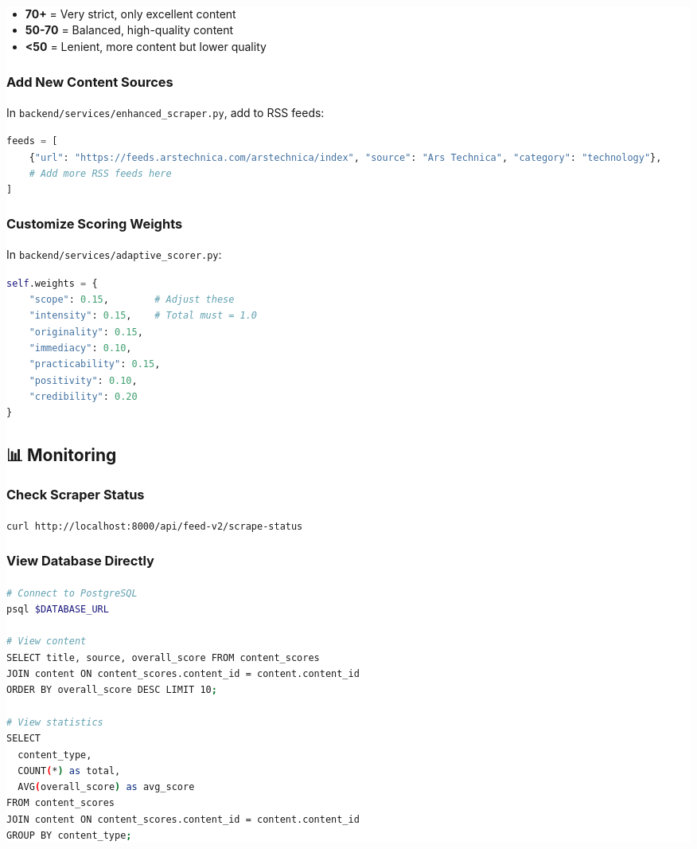- **70+** = Very strict, only excellent content
- **50-70** = Balanced, high-quality content
- **<50** = Lenient, more content but lower quality

### Add New Content Sources

In `backend/services/enhanced_scraper.py`, add to RSS feeds:

```python
feeds = [
    {"url": "https://feeds.arstechnica.com/arstechnica/index", "source": "Ars Technica", "category": "technology"},
    # Add more RSS feeds here
]
```

### Customize Scoring Weights

In `backend/services/adaptive_scorer.py`:

```python
self.weights = {
    "scope": 0.15,        # Adjust these
    "intensity": 0.15,    # Total must = 1.0
    "originality": 0.15,
    "immediacy": 0.10,
    "practicability": 0.15,
    "positivity": 0.10,
    "credibility": 0.20
}
```

## 📊 Monitoring

### Check Scraper Status

```bash
curl http://localhost:8000/api/feed-v2/scrape-status
```

### View Database Directly

```bash
# Connect to PostgreSQL
psql $DATABASE_URL

# View content
SELECT title, source, overall_score FROM content_scores 
JOIN content ON content_scores.content_id = content.content_id 
ORDER BY overall_score DESC LIMIT 10;

# View statistics
SELECT 
  content_type, 
  COUNT(*) as total,
  AVG(overall_score) as avg_score
FROM content_scores 
JOIN content ON content_scores.content_id = content.content_id
GROUP BY content_type;
```

